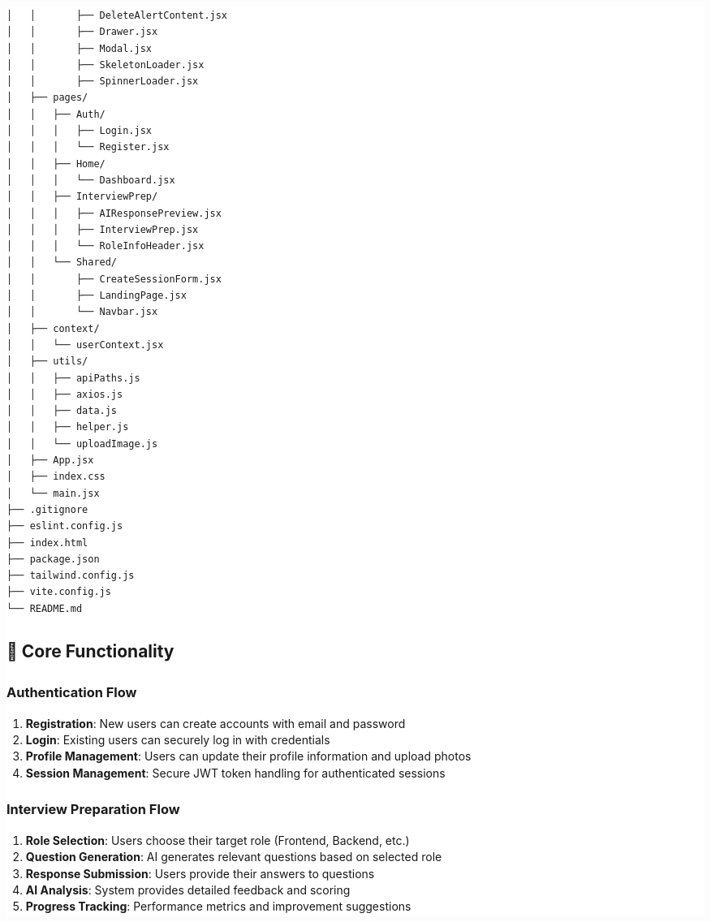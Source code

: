 ```
│   │       ├── DeleteAlertContent.jsx
│   │       ├── Drawer.jsx
│   │       ├── Modal.jsx
│   │       ├── SkeletonLoader.jsx
│   │       ├── SpinnerLoader.jsx
│   ├── pages/
│   │   ├── Auth/
│   │   │   ├── Login.jsx
│   │   │   └── Register.jsx
│   │   ├── Home/
│   │   │   └── Dashboard.jsx
│   │   ├── InterviewPrep/
│   │   │   ├── AIResponsePreview.jsx
│   │   │   ├── InterviewPrep.jsx
│   │   │   └── RoleInfoHeader.jsx
│   │   └── Shared/
│   │       ├── CreateSessionForm.jsx
│   │       ├── LandingPage.jsx
│   │       └── Navbar.jsx
│   ├── context/
│   │   └── userContext.jsx
│   ├── utils/
│   │   ├── apiPaths.js
│   │   ├── axios.js
│   │   ├── data.js
│   │   ├── helper.js
│   │   └── uploadImage.js
│   ├── App.jsx
│   ├── index.css
│   └── main.jsx
├── .gitignore
├── eslint.config.js
├── index.html
├── package.json
├── tailwind.config.js
├── vite.config.js
└── README.md
```

## 🔧 Core Functionality

### Authentication Flow
1. **Registration**: New users can create accounts with email and password
2. **Login**: Existing users can securely log in with credentials
3. **Profile Management**: Users can update their profile information and upload photos
4. **Session Management**: Secure JWT token handling for authenticated sessions

### Interview Preparation Flow
1. **Role Selection**: Users choose their target role (Frontend, Backend, etc.)
2. **Question Generation**: AI generates relevant questions based on selected role
3. **Response Submission**: Users provide their answers to questions
4. **AI Analysis**: System provides detailed feedback and scoring
5. **Progress Tracking**: Performance metrics and improvement suggestions
